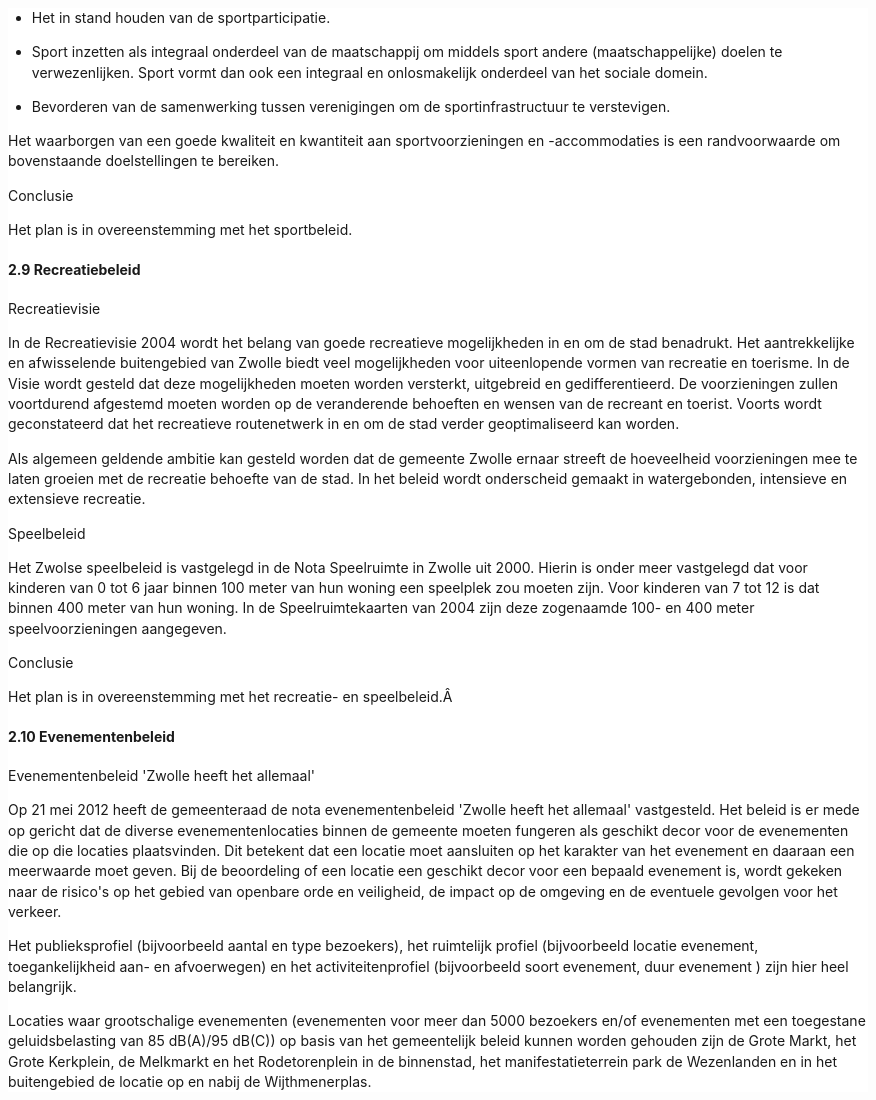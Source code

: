 * Het in stand houden van de sportparticipatie.

* Sport inzetten als integraal onderdeel van de maatschappij om middels sport andere (maatschappelijke) doelen te verwezenlijken. Sport vormt dan ook een integraal en onlosmakelijk onderdeel van het sociale domein.

* Bevorderen van de samenwerking tussen verenigingen om de sportinfrastructuur te verstevigen.

Het waarborgen van een goede kwaliteit en kwantiteit aan sportvoorzieningen en \-accommodaties is een randvoorwaarde om bovenstaande doelstellingen te bereiken.

Conclusie

Het plan is in overeenstemming met het sportbeleid.

#### 2\.9 Recreatiebeleid

Recreatievisie

In de Recreatievisie 2004 wordt het belang van goede recreatieve mogelijkheden in en om de stad benadrukt. Het aantrekkelijke en afwisselende buitengebied van Zwolle biedt veel mogelijkheden voor uiteenlopende vormen van recreatie en toerisme. In de Visie wordt gesteld dat deze mogelijkheden moeten worden versterkt, uitgebreid en gedifferentieerd. De voorzieningen zullen voortdurend afgestemd moeten worden op de veranderende behoeften en wensen van de recreant en toerist. Voorts wordt geconstateerd dat het recreatieve routenetwerk in en om de stad verder geoptimaliseerd kan worden.

Als algemeen geldende ambitie kan gesteld worden dat de gemeente Zwolle ernaar streeft de hoeveelheid voorzieningen mee te laten groeien met de recreatie behoefte van de stad. In het beleid wordt onderscheid gemaakt in watergebonden, intensieve en extensieve recreatie.

Speelbeleid

Het Zwolse speelbeleid is vastgelegd in de Nota Speelruimte in Zwolle uit 2000\. Hierin is onder meer vastgelegd dat voor kinderen van 0 tot 6 jaar binnen 100 meter van hun woning een speelplek zou moeten zijn. Voor kinderen van 7 tot 12 is dat binnen 400 meter van hun woning. In de Speelruimtekaarten van 2004 zijn deze zogenaamde 100\- en 400 meter speelvoorzieningen aangegeven.

Conclusie

Het plan is in overeenstemming met het recreatie\- en speelbeleid.Â

#### 2\.10 Evenementenbeleid

Evenementenbeleid 'Zwolle heeft het allemaal'

Op 21 mei 2012 heeft de gemeenteraad de nota evenementenbeleid 'Zwolle heeft het allemaal' vastgesteld. Het beleid is er mede op gericht dat de diverse evenementenlocaties binnen de gemeente moeten fungeren als geschikt decor voor de evenementen die op die locaties plaatsvinden. Dit betekent dat een locatie moet aansluiten op het karakter van het evenement en daaraan een meerwaarde moet geven. Bij de beoordeling of een locatie een geschikt decor voor een bepaald evenement is, wordt gekeken naar de risico's op het gebied van openbare orde en veiligheid, de impact op de omgeving en de eventuele gevolgen voor het verkeer.

Het publieksprofiel (bijvoorbeeld aantal en type bezoekers), het ruimtelijk profiel (bijvoorbeeld locatie evenement, toegankelijkheid aan\- en afvoerwegen) en het activiteitenprofiel (bijvoorbeeld soort evenement, duur evenement ) zijn hier heel belangrijk.

Locaties waar grootschalige evenementen (evenementen voor meer dan 5000 bezoekers en/of evenementen met een toegestane geluidsbelasting van 85 dB(A)/95 dB(C)) op basis van het gemeentelijk beleid kunnen worden gehouden zijn de Grote Markt, het Grote Kerkplein, de Melkmarkt en het Rodetorenplein in de binnenstad, het manifestatieterrein park de Wezenlanden en in het buitengebied de locatie op en nabij de Wijthmenerplas.
